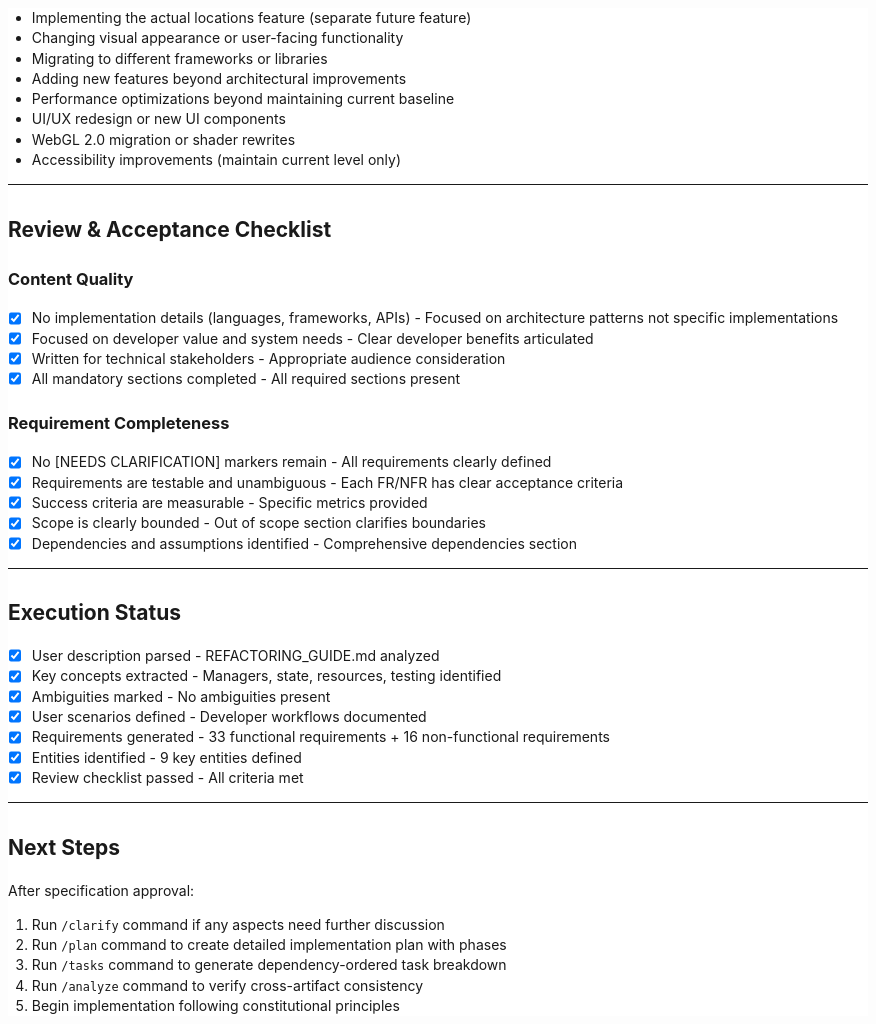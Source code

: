 - Implementing the actual locations feature (separate future feature)
- Changing visual appearance or user-facing functionality
- Migrating to different frameworks or libraries
- Adding new features beyond architectural improvements
- Performance optimizations beyond maintaining current baseline
- UI/UX redesign or new UI components
- WebGL 2.0 migration or shader rewrites
- Accessibility improvements (maintain current level only)

---

## Review & Acceptance Checklist

### Content Quality
- [x] No implementation details (languages, frameworks, APIs) - Focused on architecture patterns not specific implementations
- [x] Focused on developer value and system needs - Clear developer benefits articulated
- [x] Written for technical stakeholders - Appropriate audience consideration
- [x] All mandatory sections completed - All required sections present

### Requirement Completeness
- [x] No [NEEDS CLARIFICATION] markers remain - All requirements clearly defined
- [x] Requirements are testable and unambiguous - Each FR/NFR has clear acceptance criteria
- [x] Success criteria are measurable - Specific metrics provided
- [x] Scope is clearly bounded - Out of scope section clarifies boundaries
- [x] Dependencies and assumptions identified - Comprehensive dependencies section

---

## Execution Status

- [x] User description parsed - REFACTORING_GUIDE.md analyzed
- [x] Key concepts extracted - Managers, state, resources, testing identified
- [x] Ambiguities marked - No ambiguities present
- [x] User scenarios defined - Developer workflows documented
- [x] Requirements generated - 33 functional requirements + 16 non-functional requirements
- [x] Entities identified - 9 key entities defined
- [x] Review checklist passed - All criteria met

---

## Next Steps

After specification approval:
1. Run `/clarify` command if any aspects need further discussion
2. Run `/plan` command to create detailed implementation plan with phases
3. Run `/tasks` command to generate dependency-ordered task breakdown
4. Run `/analyze` command to verify cross-artifact consistency
5. Begin implementation following constitutional principles
